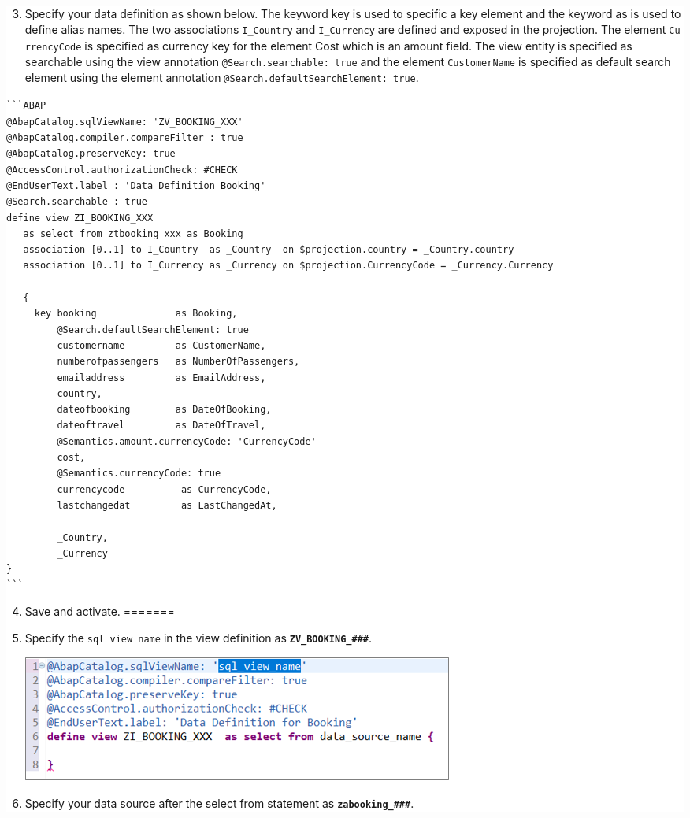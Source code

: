   3. Specify your data definition as shown below. The keyword key is used to specific a key element and the keyword as is used to define alias names. The two associations `I_Country` and `I_Currency` are defined and exposed in the projection. The element `CurrencyCode` is specified as currency key for the element Cost which is an amount field. The view entity is specified as searchable using the view annotation `@Search.searchable: true` and the element `CustomerName` is specified as default search element using the element annotation `@Search.defaultSearchElement: true`.

    ```ABAP
    @AbapCatalog.sqlViewName: 'ZV_BOOKING_XXX'
    @AbapCatalog.compiler.compareFilter : true
    @AbapCatalog.preserveKey: true
    @AccessControl.authorizationCheck: #CHECK
    @EndUserText.label : 'Data Definition Booking'
    @Search.searchable : true
    define view ZI_BOOKING_XXX
       as select from ztbooking_xxx as Booking
       association [0..1] to I_Country  as _Country  on $projection.country = _Country.country
       association [0..1] to I_Currency as _Currency on $projection.CurrencyCode = _Currency.Currency

       {
         key booking              as Booking,
             @Search.defaultSearchElement: true
             customername         as CustomerName,
             numberofpassengers   as NumberOfPassengers,
             emailaddress         as EmailAddress,
             country,
             dateofbooking        as DateOfBooking,
             dateoftravel         as DateOfTravel,
             @Semantics.amount.currencyCode: 'CurrencyCode'
             cost,
             @Semantics.currencyCode: true
             currencycode          as CurrencyCode,
             lastchangedat         as LastChangedAt,

             _Country,
             _Currency       
    }
    ```
  4. Save and activate.
=======
  5. Specify the `sql view name` in the view definition as **`ZV_BOOKING_###`**.

      ![Specify SQL view](cds.png)

  6. Specify your data source after the select from statement as **`zabooking_###`**.

